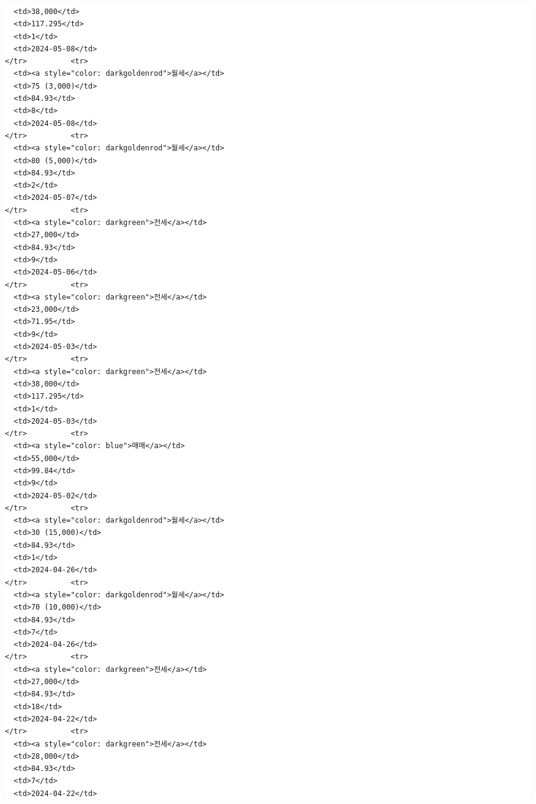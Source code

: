       <td>38,000</td>
      <td>117.295</td>
      <td>1</td>
      <td>2024-05-08</td>
    </tr>          <tr>
      <td><a style="color: darkgoldenrod">월세</a></td>
      <td>75 (3,000)</td>
      <td>84.93</td>
      <td>8</td>
      <td>2024-05-08</td>
    </tr>          <tr>
      <td><a style="color: darkgoldenrod">월세</a></td>
      <td>80 (5,000)</td>
      <td>84.93</td>
      <td>2</td>
      <td>2024-05-07</td>
    </tr>          <tr>
      <td><a style="color: darkgreen">전세</a></td>
      <td>27,000</td>
      <td>84.93</td>
      <td>9</td>
      <td>2024-05-06</td>
    </tr>          <tr>
      <td><a style="color: darkgreen">전세</a></td>
      <td>23,000</td>
      <td>71.95</td>
      <td>9</td>
      <td>2024-05-03</td>
    </tr>          <tr>
      <td><a style="color: darkgreen">전세</a></td>
      <td>38,000</td>
      <td>117.295</td>
      <td>1</td>
      <td>2024-05-03</td>
    </tr>          <tr>
      <td><a style="color: blue">매매</a></td>
      <td>55,000</td>
      <td>99.84</td>
      <td>9</td>
      <td>2024-05-02</td>
    </tr>          <tr>
      <td><a style="color: darkgoldenrod">월세</a></td>
      <td>30 (15,000)</td>
      <td>84.93</td>
      <td>1</td>
      <td>2024-04-26</td>
    </tr>          <tr>
      <td><a style="color: darkgoldenrod">월세</a></td>
      <td>70 (10,000)</td>
      <td>84.93</td>
      <td>7</td>
      <td>2024-04-26</td>
    </tr>          <tr>
      <td><a style="color: darkgreen">전세</a></td>
      <td>27,000</td>
      <td>84.93</td>
      <td>18</td>
      <td>2024-04-22</td>
    </tr>          <tr>
      <td><a style="color: darkgreen">전세</a></td>
      <td>28,000</td>
      <td>84.93</td>
      <td>7</td>
      <td>2024-04-22</td>